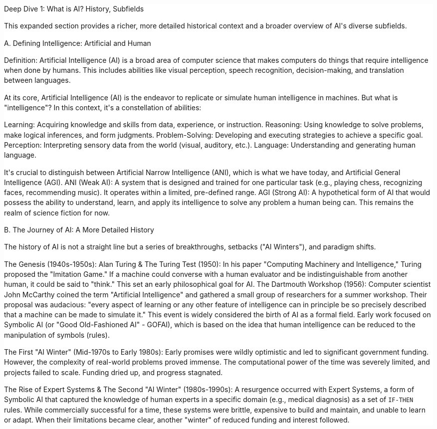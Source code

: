  Deep Dive 1: What is AI? History, Subfields

This expanded section provides a richer, more detailed historical context and a broader overview of AI's diverse subfields.

 A. Defining Intelligence: Artificial and Human

 Definition: Artificial Intelligence (AI) is a broad area of computer science that makes computers do things that require intelligence when done by humans. This includes abilities like visual perception, speech recognition, decision-making, and translation between languages.

At its core, Artificial Intelligence (AI) is the endeavor to replicate or simulate human intelligence in machines. But what is "intelligence"? In this context, it's a constellation of abilities:

   Learning: Acquiring knowledge and skills from data, experience, or instruction.
   Reasoning: Using knowledge to solve problems, make logical inferences, and form judgments.
   Problem-Solving: Developing and executing strategies to achieve a specific goal.
   Perception: Interpreting sensory data from the world (visual, auditory, etc.).
   Language: Understanding and generating human language.

It's crucial to distinguish between Artificial Narrow Intelligence (ANI), which is what we have today, and Artificial General Intelligence (AGI).
   ANI (Weak AI): A system that is designed and trained for one particular task (e.g., playing chess, recognizing faces, recommending music). It operates within a limited, pre-defined range.
   AGI (Strong AI): A hypothetical form of AI that would possess the ability to understand, learn, and apply its intelligence to solve any problem a human being can. This remains the realm of science fiction for now.

 B. The Journey of AI: A More Detailed History

The history of AI is not a straight line but a series of breakthroughs, setbacks ("AI Winters"), and paradigm shifts.

   The Genesis (1940s-1950s):
       Alan Turing & The Turing Test (1950): In his paper "Computing Machinery and Intelligence," Turing proposed the "Imitation Game." If a machine could converse with a human evaluator and be indistinguishable from another human, it could be said to "think." This set an early philosophical goal for AI.
       The Dartmouth Workshop (1956): Computer scientist John McCarthy coined the term "Artificial Intelligence" and gathered a small group of researchers for a summer workshop. Their proposal was audacious: "every aspect of learning or any other feature of intelligence can in principle be so precisely described that a machine can be made to simulate it." This event is widely considered the birth of AI as a formal field. Early work focused on Symbolic AI (or "Good Old-Fashioned AI" - GOFAI), which is based on the idea that human intelligence can be reduced to the manipulation of symbols (rules).

   The First "AI Winter" (Mid-1970s to Early 1980s):
       Early promises were wildly optimistic and led to significant government funding. However, the complexity of real-world problems proved immense. The computational power of the time was severely limited, and projects failed to scale. Funding dried up, and progress stagnated.

   The Rise of Expert Systems & The Second "AI Winter" (1980s-1990s):
       A resurgence occurred with Expert Systems, a form of Symbolic AI that captured the knowledge of human experts in a specific domain (e.g., medical diagnosis) as a set of `IF-THEN` rules.
       While commercially successful for a time, these systems were brittle, expensive to build and maintain, and unable to learn or adapt. When their limitations became clear, another "winter" of reduced funding and interest followed.
